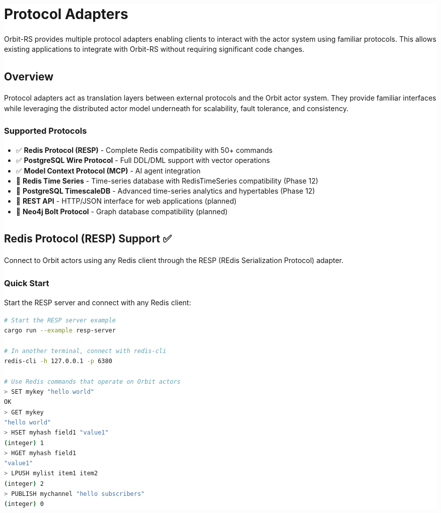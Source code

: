 # Protocol Adapters

Orbit-RS provides multiple protocol adapters enabling clients to interact with the actor system using familiar protocols. This allows existing applications to integrate with Orbit-RS without requiring significant code changes.

## Overview

Protocol adapters act as translation layers between external protocols and the Orbit actor system. They provide familiar interfaces while leveraging the distributed actor model underneath for scalability, fault tolerance, and consistency.

### Supported Protocols

- ✅ **Redis Protocol (RESP)** - Complete Redis compatibility with 50+ commands
- ✅ **PostgreSQL Wire Protocol** - Full DDL/DML support with vector operations
- ✅ **Model Context Protocol (MCP)** - AI agent integration
- 🚧 **Redis Time Series** - Time-series database with RedisTimeSeries compatibility (Phase 12)
- 🚧 **PostgreSQL TimescaleDB** - Advanced time-series analytics and hypertables (Phase 12)
- 🚧 **REST API** - HTTP/JSON interface for web applications (planned)
- 🚧 **Neo4j Bolt Protocol** - Graph database compatibility (planned)

## Redis Protocol (RESP) Support ✅

Connect to Orbit actors using any Redis client through the RESP (REdis Serialization Protocol) adapter.

### Quick Start

Start the RESP server and connect with any Redis client:

```bash
# Start the RESP server example
cargo run --example resp-server

# In another terminal, connect with redis-cli
redis-cli -h 127.0.0.1 -p 6380

# Use Redis commands that operate on Orbit actors
> SET mykey "hello world"
OK
> GET mykey  
"hello world"
> HSET myhash field1 "value1"
(integer) 1
> HGET myhash field1
"value1"
> LPUSH mylist item1 item2
(integer) 2
> PUBLISH mychannel "hello subscribers"
(integer) 0
```
